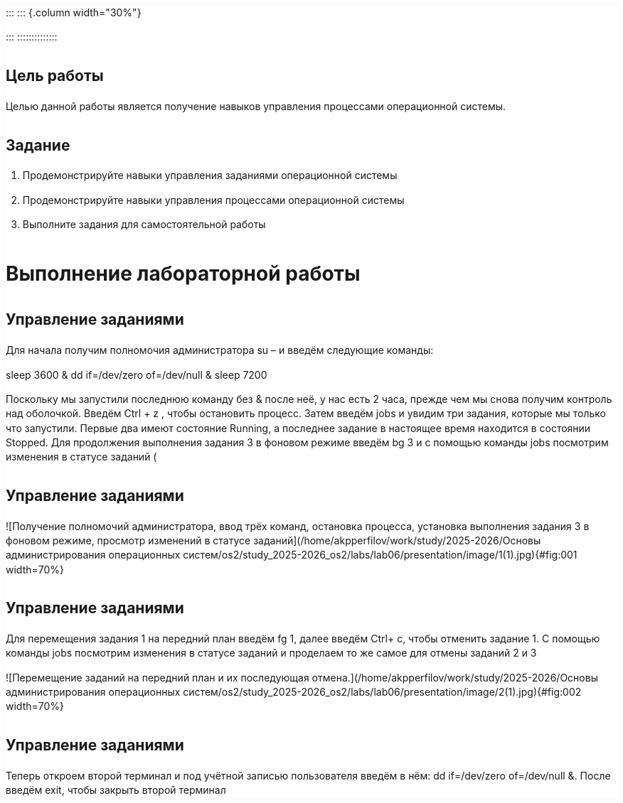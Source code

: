 :::
::: {.column width="30%"}


:::
::::::::::::::

## Цель работы

Целью данной работы является получение навыков управления процессами операционной системы.

## Задание

1. Продемонстрируйте навыки управления заданиями операционной системы 

2. Продемонстрируйте навыки управления процессами операционной системы 

3. Выполните задания для самостоятельной работы 

# Выполнение лабораторной работы

## Управление заданиями

Для начала получим полномочия администратора su – и введём следующие команды:

sleep 3600 &
dd if=/dev/zero of=/dev/null &
sleep 7200

Поскольку мы запустили последнюю команду без & после неё, у нас есть 2 часа, прежде чем мы снова получим контроль над оболочкой. Введём Ctrl + z , чтобы остановить процесс. Затем введём jobs и увидим три задания, которые мы только что запустили. Первые два имеют состояние Running, а последнее задание в настоящее время находится в состоянии Stopped. Для продолжения выполнения задания 3 в фоновом режиме введём bg 3 и с помощью команды jobs посмотрим изменения в статусе заданий (

## Управление заданиями

![Получение полномочий администратора, ввод трёх команд, остановка процесса, установка выполнения задания 3 в фоновом режиме, просмотр изменений в статусе заданий](/home/akpperfilov/work/study/2025-2026/Основы администрирования операционных систем/os2/study_2025-2026_os2/labs/lab06/presentation/image/1(1).jpg){#fig:001 width=70%}

## Управление заданиями

Для перемещения задания 1 на передний план введём fg 1, далее введём Ctrl+ c, чтобы отменить задание 1. С помощью команды jobs посмотрим изменения в статусе заданий и проделаем то же самое для отмены заданий 2 и 3 

![Перемещение заданий на передний план и их последующая отмена.](/home/akpperfilov/work/study/2025-2026/Основы администрирования операционных систем/os2/study_2025-2026_os2/labs/lab06/presentation/image/2(1).jpg){#fig:002 width=70%}

## Управление заданиями

Теперь откроем второй терминал и под учётной записью пользователя введём в нём: dd if=/dev/zero of=/dev/null &. После введём exit, чтобы закрыть второй терминал 

